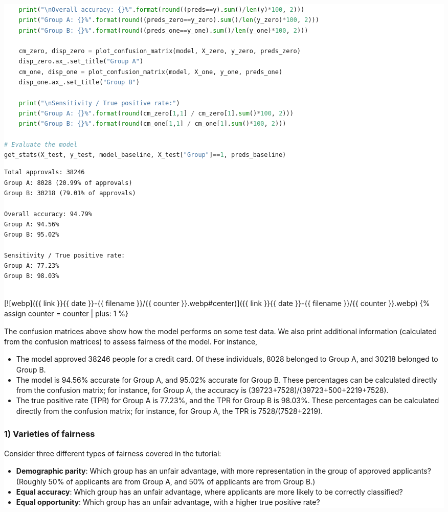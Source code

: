```python
    print("\nOverall accuracy: {}%".format(round((preds==y).sum()/len(y)*100, 2)))
    print("Group A: {}%".format(round((preds_zero==y_zero).sum()/len(y_zero)*100, 2)))
    print("Group B: {}%".format(round((preds_one==y_one).sum()/len(y_one)*100, 2)))
    
    cm_zero, disp_zero = plot_confusion_matrix(model, X_zero, y_zero, preds_zero)
    disp_zero.ax_.set_title("Group A")
    cm_one, disp_one = plot_confusion_matrix(model, X_one, y_one, preds_one)
    disp_one.ax_.set_title("Group B")
    
    print("\nSensitivity / True positive rate:")
    print("Group A: {}%".format(round(cm_zero[1,1] / cm_zero[1].sum()*100, 2)))
    print("Group B: {}%".format(round(cm_one[1,1] / cm_one[1].sum()*100, 2)))
    
# Evaluate the model    
get_stats(X_test, y_test, model_baseline, X_test["Group"]==1, preds_baseline)
```

    Total approvals: 38246
    Group A: 8028 (20.99% of approvals)
    Group B: 30218 (79.01% of approvals)

    Overall accuracy: 94.79%
    Group A: 94.56%
    Group B: 95.02%

    Sensitivity / True positive rate:
    Group A: 77.23%
    Group B: 98.03%

<br>
[![webp]({{ link }}{{ date }}-{{ filename }}/{{ counter }}.webp#center)]({{ link }}{{ date }}-{{ filename }}/{{ counter }}.webp)
{% assign counter = counter | plus: 1 %} 
<br>

The confusion matrices above show how the model performs on some test data. We also print additional information (calculated from the confusion matrices) to assess fairness of the model. For instance,

- The model approved 38246 people for a credit card. Of these individuals, 8028 belonged to Group A, and 30218 belonged to Group B.
- The model is 94.56% accurate for Group A, and 95.02% accurate for Group B. These percentages can be calculated directly from the confusion matrix; for instance, for Group A, the accuracy is (39723+7528)/(39723+500+2219+7528).
- The true positive rate (TPR) for Group A is 77.23%, and the TPR for Group B is 98.03%. These percentages can be calculated directly from the confusion matrix; for instance, for Group A, the TPR is 7528/(7528+2219).

### 1) Varieties of fairness
Consider three different types of fairness covered in the tutorial:

- **Demographic parity**: Which group has an unfair advantage, with more representation in the group of approved applicants? (Roughly 50% of applicants are from Group A, and 50% of applicants are from Group B.)
- **Equal accuracy**: Which group has an unfair advantage, where applicants are more likely to be correctly classified?
- **Equal opportunity**: Which group has an unfair advantage, with a higher true positive rate?
